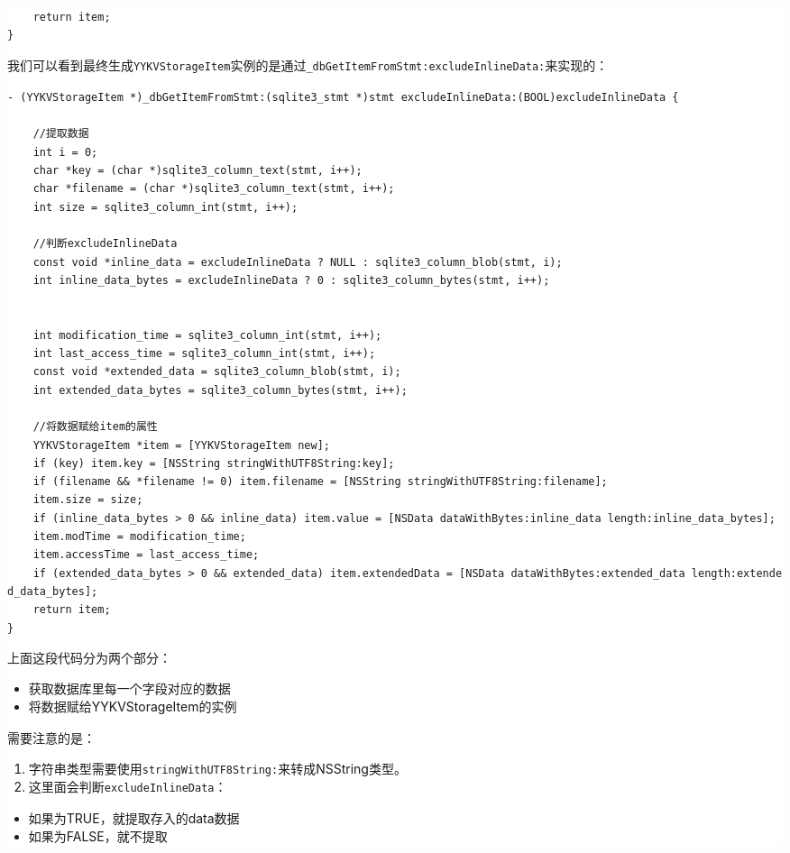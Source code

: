 ```
    return item;
}
```

我们可以看到最终生成`YYKVStorageItem`实例的是通过`_dbGetItemFromStmt:excludeInlineData:`来实现的：

```
- (YYKVStorageItem *)_dbGetItemFromStmt:(sqlite3_stmt *)stmt excludeInlineData:(BOOL)excludeInlineData {

    //提取数据
    int i = 0;
    char *key = (char *)sqlite3_column_text(stmt, i++);
    char *filename = (char *)sqlite3_column_text(stmt, i++);
    int size = sqlite3_column_int(stmt, i++);

    //判断excludeInlineData
    const void *inline_data = excludeInlineData ? NULL : sqlite3_column_blob(stmt, i);
    int inline_data_bytes = excludeInlineData ? 0 : sqlite3_column_bytes(stmt, i++);


    int modification_time = sqlite3_column_int(stmt, i++);
    int last_access_time = sqlite3_column_int(stmt, i++);
    const void *extended_data = sqlite3_column_blob(stmt, i);
    int extended_data_bytes = sqlite3_column_bytes(stmt, i++);

    //将数据赋给item的属性
    YYKVStorageItem *item = [YYKVStorageItem new];
    if (key) item.key = [NSString stringWithUTF8String:key];
    if (filename && *filename != 0) item.filename = [NSString stringWithUTF8String:filename];
    item.size = size;
    if (inline_data_bytes > 0 && inline_data) item.value = [NSData dataWithBytes:inline_data length:inline_data_bytes];
    item.modTime = modification_time;
    item.accessTime = last_access_time;
    if (extended_data_bytes > 0 && extended_data) item.extendedData = [NSData dataWithBytes:extended_data length:extended_data_bytes];
    return item;
}
```

上面这段代码分为两个部分：

- 获取数据库里每一个字段对应的数据
- 将数据赋给YYKVStorageItem的实例

需要注意的是：

1. 字符串类型需要使用`stringWithUTF8String:`来转成NSString类型。
2. 这里面会判断`excludeInlineData`：

- 如果为TRUE，就提取存入的data数据
- 如果为FALSE，就不提取

